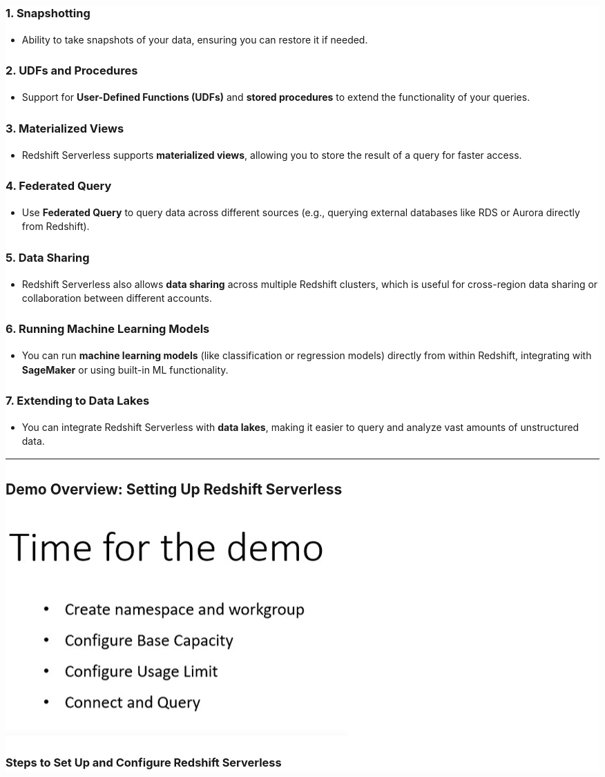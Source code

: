 ### **1. Snapshotting**
   - Ability to take snapshots of your data, ensuring you can restore it if needed.

### **2. UDFs and Procedures**
   - Support for **User-Defined Functions (UDFs)** and **stored procedures** to extend the functionality of your queries.

### **3. Materialized Views**
   - Redshift Serverless supports **materialized views**, allowing you to store the result of a query for faster access.

### **4. Federated Query**
   - Use **Federated Query** to query data across different sources (e.g., querying external databases like RDS or Aurora directly from Redshift).

### **5. Data Sharing**
   - Redshift Serverless also allows **data sharing** across multiple Redshift clusters, which is useful for cross-region data sharing or collaboration between different accounts.

### **6. Running Machine Learning Models**
   - You can run **machine learning models** (like classification or regression models) directly from within Redshift, integrating with **SageMaker** or using built-in ML functionality.

### **7. Extending to Data Lakes**
   - You can integrate Redshift Serverless with **data lakes**, making it easier to query and analyze vast amounts of unstructured data.

---

## **Demo Overview: Setting Up Redshift Serverless**
![alt text](image-13.png)
### **Steps to Set Up and Configure Redshift Serverless**
